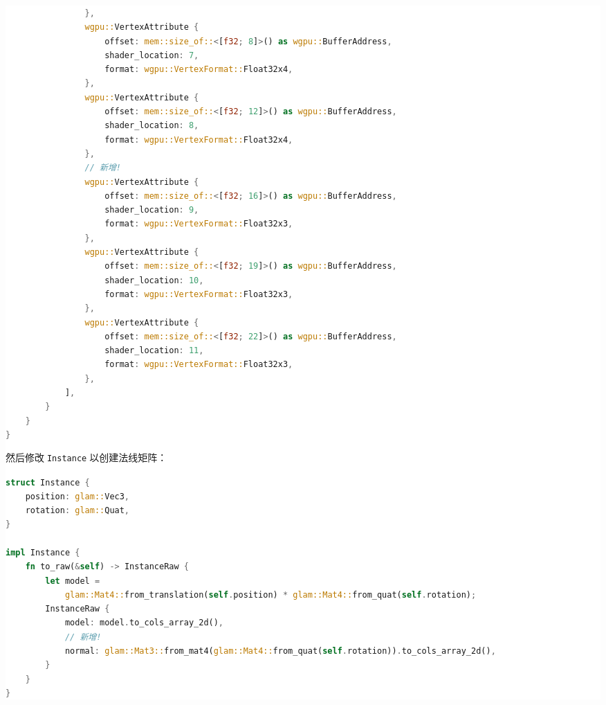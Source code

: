 ```rust
                },
                wgpu::VertexAttribute {
                    offset: mem::size_of::<[f32; 8]>() as wgpu::BufferAddress,
                    shader_location: 7,
                    format: wgpu::VertexFormat::Float32x4,
                },
                wgpu::VertexAttribute {
                    offset: mem::size_of::<[f32; 12]>() as wgpu::BufferAddress,
                    shader_location: 8,
                    format: wgpu::VertexFormat::Float32x4,
                },
                // 新增!
                wgpu::VertexAttribute {
                    offset: mem::size_of::<[f32; 16]>() as wgpu::BufferAddress,
                    shader_location: 9,
                    format: wgpu::VertexFormat::Float32x3,
                },
                wgpu::VertexAttribute {
                    offset: mem::size_of::<[f32; 19]>() as wgpu::BufferAddress,
                    shader_location: 10,
                    format: wgpu::VertexFormat::Float32x3,
                },
                wgpu::VertexAttribute {
                    offset: mem::size_of::<[f32; 22]>() as wgpu::BufferAddress,
                    shader_location: 11,
                    format: wgpu::VertexFormat::Float32x3,
                },
            ],
        }
    }
}
```

然后修改 `Instance` 以创建法线矩阵：

```rust
struct Instance {
    position: glam::Vec3,
    rotation: glam::Quat,
}

impl Instance {
    fn to_raw(&self) -> InstanceRaw {
        let model =
            glam::Mat4::from_translation(self.position) * glam::Mat4::from_quat(self.rotation);
        InstanceRaw {
            model: model.to_cols_array_2d(),
            // 新增!
            normal: glam::Mat3::from_mat4(glam::Mat4::from_quat(self.rotation)).to_cols_array_2d(),
        }
    }
}
```
